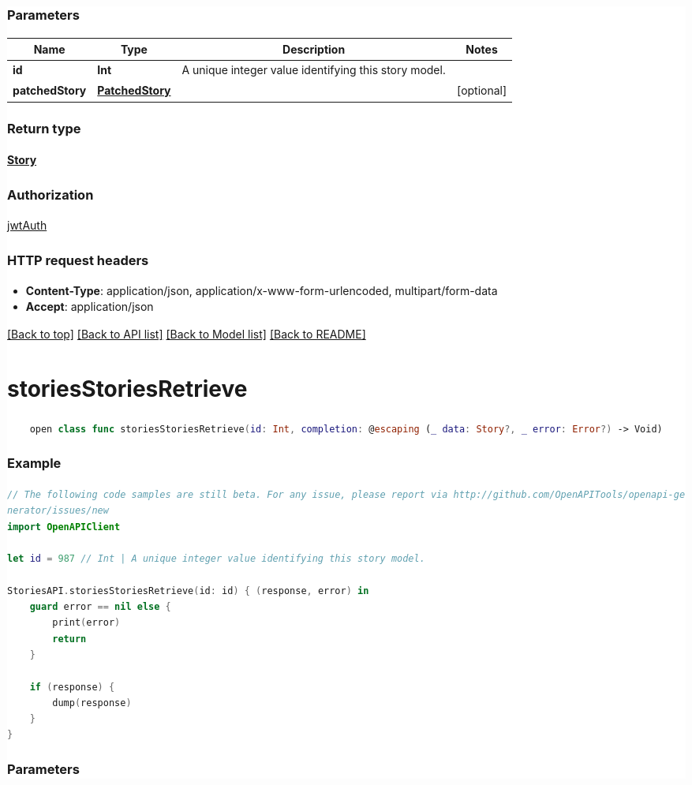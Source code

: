 ### Parameters

Name | Type | Description  | Notes
------------- | ------------- | ------------- | -------------
 **id** | **Int** | A unique integer value identifying this story model. | 
 **patchedStory** | [**PatchedStory**](PatchedStory.md) |  | [optional] 

### Return type

[**Story**](Story.md)

### Authorization

[jwtAuth](../README.md#jwtAuth)

### HTTP request headers

 - **Content-Type**: application/json, application/x-www-form-urlencoded, multipart/form-data
 - **Accept**: application/json

[[Back to top]](#) [[Back to API list]](../README.md#documentation-for-api-endpoints) [[Back to Model list]](../README.md#documentation-for-models) [[Back to README]](../README.md)

# **storiesStoriesRetrieve**
```swift
    open class func storiesStoriesRetrieve(id: Int, completion: @escaping (_ data: Story?, _ error: Error?) -> Void)
```



### Example
```swift
// The following code samples are still beta. For any issue, please report via http://github.com/OpenAPITools/openapi-generator/issues/new
import OpenAPIClient

let id = 987 // Int | A unique integer value identifying this story model.

StoriesAPI.storiesStoriesRetrieve(id: id) { (response, error) in
    guard error == nil else {
        print(error)
        return
    }

    if (response) {
        dump(response)
    }
}
```

### Parameters
